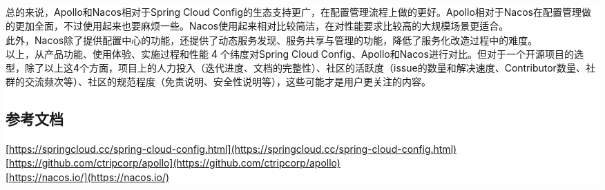 总的来说，Apollo和Nacos相对于Spring Cloud Config的生态支持更广，在配置管理流程上做的更好。Apollo相对于Nacos在配置管理做的更加全面，不过使用起来也要麻烦一些。Nacos使用起来相对比较简洁，在对性能要求比较高的大规模场景更适合。<br />此外，Nacos除了提供配置中心的功能，还提供了动态服务发现、服务共享与管理的功能，降低了服务化改造过程中的难度。<br />以上，从产品功能、使用体验、实施过程和性能 4 个纬度对Spring Cloud Config、Apollo和Nacos进行对比。但对于一个开源项目的选型，除了以上这4个方面，项目上的人力投入（迭代进度、文档的完整性）、社区的活跃度（issue的数量和解决速度、Contributor数量、社群的交流频次等）、社区的规范程度（免责说明、安全性说明等），这些可能才是用户更关注的内容。
<a name="lMqtZ"></a>
## 参考文档
[https://springcloud.cc/spring-cloud-config.html](https://springcloud.cc/spring-cloud-config.html)<br />[https://github.com/ctripcorp/apollo](https://github.com/ctripcorp/apollo)<br />[https://nacos.io/](https://nacos.io/)
